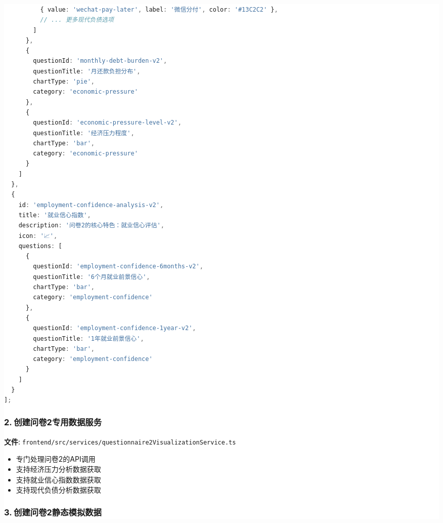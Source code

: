 ```typescript
          { value: 'wechat-pay-later', label: '微信分付', color: '#13C2C2' },
          // ... 更多现代负债选项
        ]
      },
      {
        questionId: 'monthly-debt-burden-v2',
        questionTitle: '月还款负担分布',
        chartType: 'pie',
        category: 'economic-pressure'
      },
      {
        questionId: 'economic-pressure-level-v2',
        questionTitle: '经济压力程度',
        chartType: 'bar',
        category: 'economic-pressure'
      }
    ]
  },
  {
    id: 'employment-confidence-analysis-v2',
    title: '就业信心指数',
    description: '问卷2的核心特色：就业信心评估',
    icon: '📈',
    questions: [
      {
        questionId: 'employment-confidence-6months-v2',
        questionTitle: '6个月就业前景信心',
        chartType: 'bar',
        category: 'employment-confidence'
      },
      {
        questionId: 'employment-confidence-1year-v2',
        questionTitle: '1年就业前景信心',
        chartType: 'bar',
        category: 'employment-confidence'
      }
    ]
  }
];
```

### 2. **创建问卷2专用数据服务**

**文件**: `frontend/src/services/questionnaire2VisualizationService.ts`

- 专门处理问卷2的API调用
- 支持经济压力分析数据获取
- 支持就业信心指数数据获取
- 支持现代负债分析数据获取

### 3. **创建问卷2静态模拟数据**
